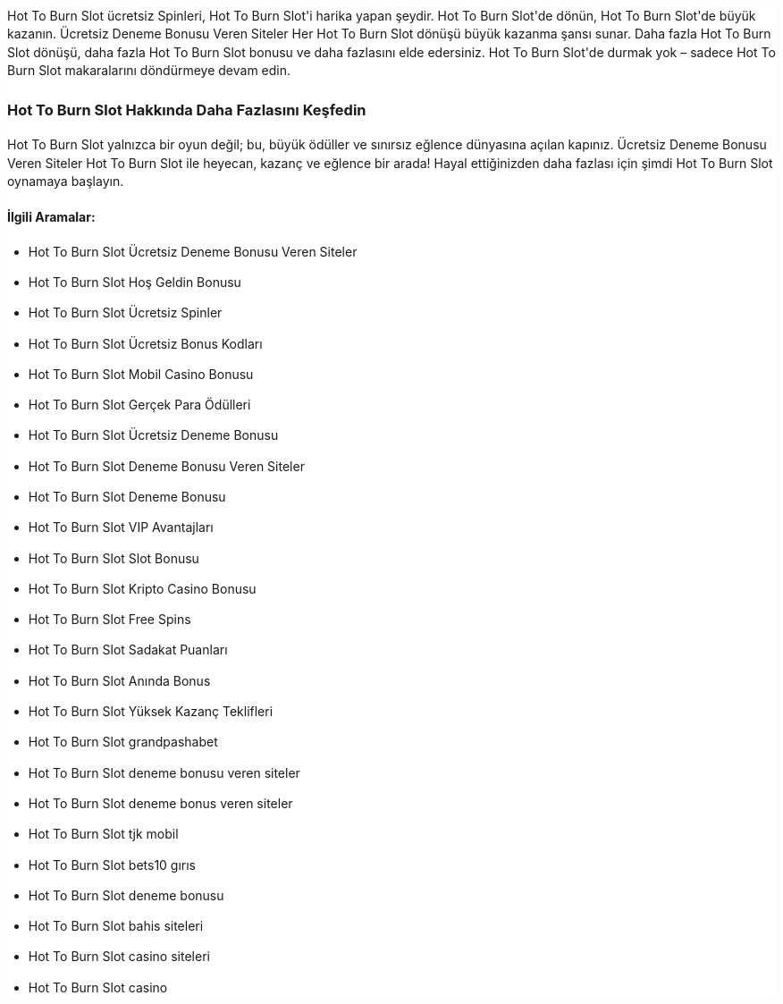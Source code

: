 Hot To Burn Slot ücretsiz Spinleri, Hot To Burn Slot'i harika yapan şeydir. Hot To Burn Slot'de dönün, Hot To Burn Slot'de büyük kazanın. Ücretsiz Deneme Bonusu Veren Siteler Her Hot To Burn Slot dönüşü büyük kazanma şansı sunar. Daha fazla Hot To Burn Slot dönüşü, daha fazla Hot To Burn Slot bonusu ve daha fazlasını elde edersiniz. Hot To Burn Slot'de durmak yok – sadece Hot To Burn Slot makaralarını döndürmeye devam edin.

### Hot To Burn Slot Hakkında Daha Fazlasını Keşfedin

Hot To Burn Slot yalnızca bir oyun değil; bu, büyük ödüller ve sınırsız eğlence dünyasına açılan kapınız. Ücretsiz Deneme Bonusu Veren Siteler Hot To Burn Slot ile heyecan, kazanç ve eğlence bir arada! Hayal ettiğinizden daha fazlası için şimdi Hot To Burn Slot oynamaya başlayın.

#### İlgili Aramalar:
- Hot To Burn Slot Ücretsiz Deneme Bonusu Veren Siteler

- Hot To Burn Slot Hoş Geldin Bonusu  

- Hot To Burn Slot Ücretsiz Spinler  

- Hot To Burn Slot Ücretsiz Bonus Kodları  

- Hot To Burn Slot Mobil Casino Bonusu  

- Hot To Burn Slot Gerçek Para Ödülleri  

- Hot To Burn Slot Ücretsiz Deneme Bonusu

- Hot To Burn Slot Deneme Bonusu Veren Siteler

- Hot To Burn Slot Deneme Bonusu

- Hot To Burn Slot VIP Avantajları  

- Hot To Burn Slot Slot Bonusu  

- Hot To Burn Slot Kripto Casino Bonusu  

- Hot To Burn Slot Free Spins  

- Hot To Burn Slot Sadakat Puanları  

- Hot To Burn Slot Anında Bonus  

- Hot To Burn Slot Yüksek Kazanç Teklifleri  

- Hot To Burn Slot grandpashabet

- Hot To Burn Slot deneme bonusu veren siteler

- Hot To Burn Slot deneme bonus veren siteler

- Hot To Burn Slot tjk mobil

- Hot To Burn Slot bets10 gırıs

- Hot To Burn Slot deneme bonusu

- Hot To Burn Slot bahis siteleri

- Hot To Burn Slot casino siteleri

- Hot To Burn Slot casino
